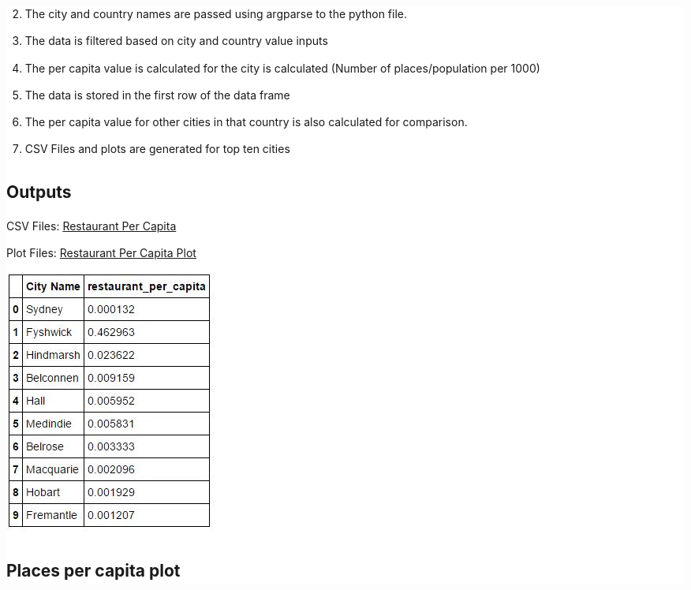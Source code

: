 2. The city and country names are passed using argparse to the python file.

3. The data is filtered based on city and country value inputs

4. The per capita value is calculated for the city is calculated (Number of places/population per 1000)

5. The data is stored in the first row of the data frame

6. The per capita value for other cities in that country is also calculated for comparison.

7. CSV Files and plots are generated for top ten cities

## Outputs

CSV Files: <a href="Output Files/Analysis 1/CSV Files">Restaurant Per Capita</a>

Plot Files: <a href="Output Files/Analysis 1/Plot">Restaurant Per Capita Plot</a>

<img src="Readme- data/Analysis 1.JPG">

## Places per capita plot
